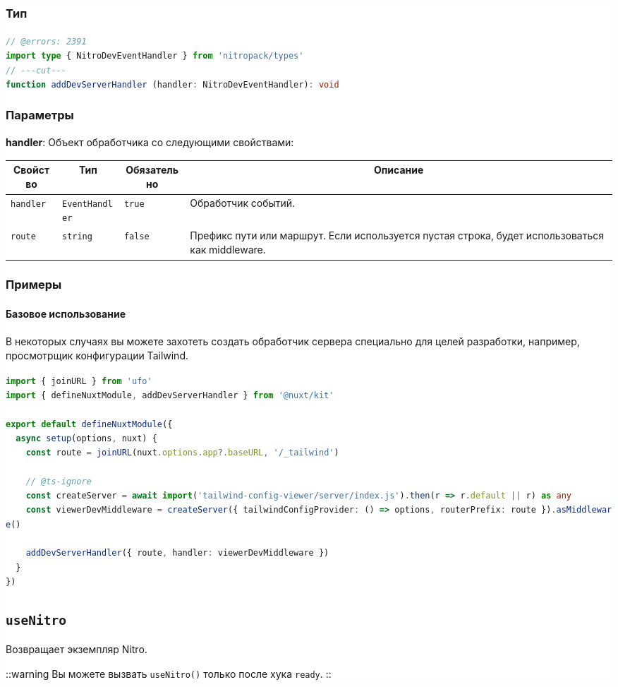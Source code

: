 ### Тип

```ts twoslash
// @errors: 2391
import type { NitroDevEventHandler } from 'nitropack/types'
// ---cut---
function addDevServerHandler (handler: NitroDevEventHandler): void
```

### Параметры

**handler**: Объект обработчика со следующими свойствами:

| Свойство    | Тип             | Обязательно | Описание                                                                                                        |
| ----------- | --------------- | ----------- | --------------------------------------------------------------------------------------------------------------- |
| `handler`   | `EventHandler`  | `true`      | Обработчик событий.                                                                                             |
| `route`     | `string`        | `false`     | Префикс пути или маршрут. Если используется пустая строка, будет использоваться как middleware.                 |

### Примеры

#### Базовое использование

В некоторых случаях вы можете захотеть создать обработчик сервера специально для целей разработки, например, просмотрщик конфигурации Tailwind.

```ts
import { joinURL } from 'ufo'
import { defineNuxtModule, addDevServerHandler } from '@nuxt/kit'

export default defineNuxtModule({
  async setup(options, nuxt) {
    const route = joinURL(nuxt.options.app?.baseURL, '/_tailwind')

    // @ts-ignore
    const createServer = await import('tailwind-config-viewer/server/index.js').then(r => r.default || r) as any
    const viewerDevMiddleware = createServer({ tailwindConfigProvider: () => options, routerPrefix: route }).asMiddleware()

    addDevServerHandler({ route, handler: viewerDevMiddleware })
  }
})
```

## `useNitro`

Возвращает экземпляр Nitro.

::warning
Вы можете вызвать `useNitro()` только после хука `ready`.
::
